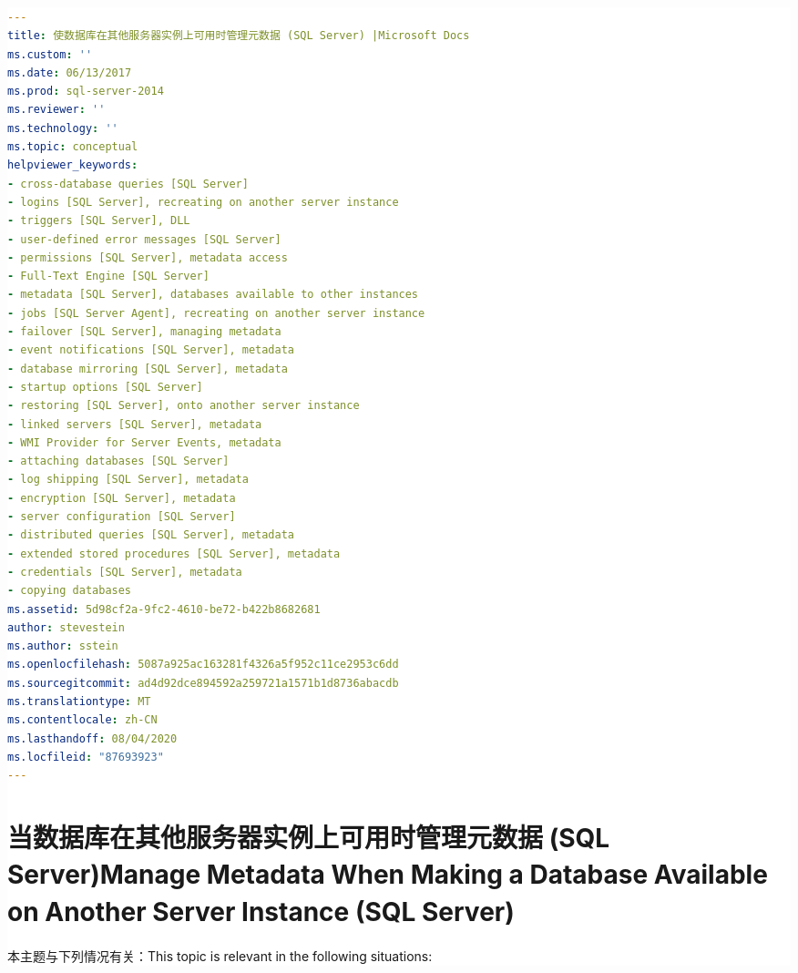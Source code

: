 ```yaml
---
title: 使数据库在其他服务器实例上可用时管理元数据 (SQL Server) |Microsoft Docs
ms.custom: ''
ms.date: 06/13/2017
ms.prod: sql-server-2014
ms.reviewer: ''
ms.technology: ''
ms.topic: conceptual
helpviewer_keywords:
- cross-database queries [SQL Server]
- logins [SQL Server], recreating on another server instance
- triggers [SQL Server], DLL
- user-defined error messages [SQL Server]
- permissions [SQL Server], metadata access
- Full-Text Engine [SQL Server]
- metadata [SQL Server], databases available to other instances
- jobs [SQL Server Agent], recreating on another server instance
- failover [SQL Server], managing metadata
- event notifications [SQL Server], metadata
- database mirroring [SQL Server], metadata
- startup options [SQL Server]
- restoring [SQL Server], onto another server instance
- linked servers [SQL Server], metadata
- WMI Provider for Server Events, metadata
- attaching databases [SQL Server]
- log shipping [SQL Server], metadata
- encryption [SQL Server], metadata
- server configuration [SQL Server]
- distributed queries [SQL Server], metadata
- extended stored procedures [SQL Server], metadata
- credentials [SQL Server], metadata
- copying databases
ms.assetid: 5d98cf2a-9fc2-4610-be72-b422b8682681
author: stevestein
ms.author: sstein
ms.openlocfilehash: 5087a925ac163281f4326a5f952c11ce2953c6dd
ms.sourcegitcommit: ad4d92dce894592a259721a1571b1d8736abacdb
ms.translationtype: MT
ms.contentlocale: zh-CN
ms.lasthandoff: 08/04/2020
ms.locfileid: "87693923"
---
```

# <a name="manage-metadata-when-making-a-database-available-on-another-server-instance-sql-server"></a><span data-ttu-id="31b19-102">当数据库在其他服务器实例上可用时管理元数据 (SQL Server)</span><span class="sxs-lookup"><span data-stu-id="31b19-102">Manage Metadata When Making a Database Available on Another Server Instance (SQL Server)</span></span>
  <span data-ttu-id="31b19-103">本主题与下列情况有关：</span><span class="sxs-lookup"><span data-stu-id="31b19-103">This topic is relevant in the following situations:</span></span>  
  